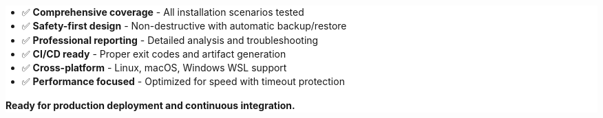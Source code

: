- ✅ **Comprehensive coverage** - All installation scenarios tested
- ✅ **Safety-first design** - Non-destructive with automatic backup/restore
- ✅ **Professional reporting** - Detailed analysis and troubleshooting
- ✅ **CI/CD ready** - Proper exit codes and artifact generation
- ✅ **Cross-platform** - Linux, macOS, Windows WSL support
- ✅ **Performance focused** - Optimized for speed with timeout protection

**Ready for production deployment and continuous integration.**
